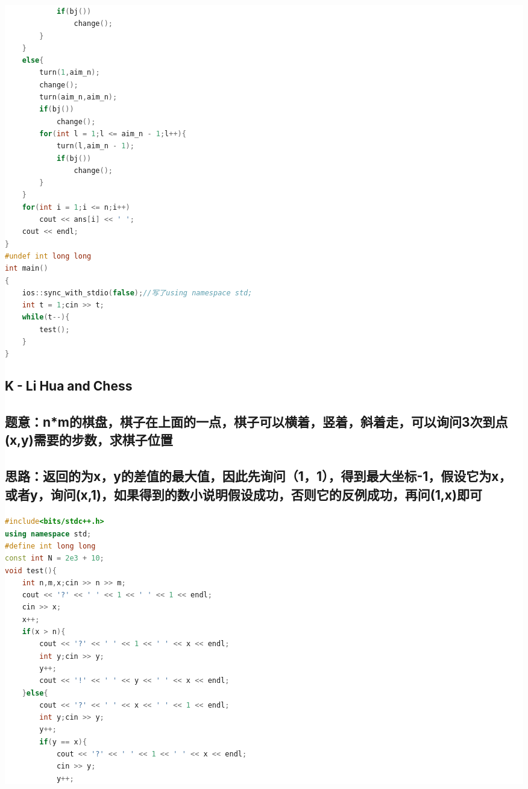```c++
			if(bj())
				change();
		}
	}
	else{
		turn(1,aim_n);
		change();
		turn(aim_n,aim_n);
		if(bj())
			change();
		for(int l = 1;l <= aim_n - 1;l++){
			turn(l,aim_n - 1);
			if(bj())
				change();
		}
	}
	for(int i = 1;i <= n;i++)
		cout << ans[i] << ' ';
	cout << endl;
}
#undef int long long
int main()
{
	ios::sync_with_stdio(false);//写了using namespace std;
	int t = 1;cin >> t;
	while(t--){
		test();
	}
}
```

## K - Li Hua and Chess

## 题意：n*m的棋盘，棋子在上面的一点，棋子可以横着，竖着，斜着走，可以询问3次到点(x,y)需要的步数，求棋子位置

## 思路：返回的为x，y的差值的最大值，因此先询问（1，1），得到最大坐标-1，假设它为x，或者y，询问(x,1)，如果得到的数小说明假设成功，否则它的反例成功，再问(1,x)即可

```c++
#include<bits/stdc++.h>
using namespace std;
#define int long long
const int N = 2e3 + 10;
void test(){
	int n,m,x;cin >> n >> m;
	cout << '?' << ' ' << 1 << ' ' << 1 << endl;
	cin >> x;
	x++;
	if(x > n){
		cout << '?' << ' ' << 1 << ' ' << x << endl;
		int y;cin >> y;
		y++;
		cout << '!' << ' ' << y << ' ' << x << endl;
	}else{
		cout << '?' << ' ' << x << ' ' << 1 << endl;
		int y;cin >> y;
		y++;
		if(y == x){
			cout << '?' << ' ' << 1 << ' ' << x << endl;
			cin >> y;
			y++;
```